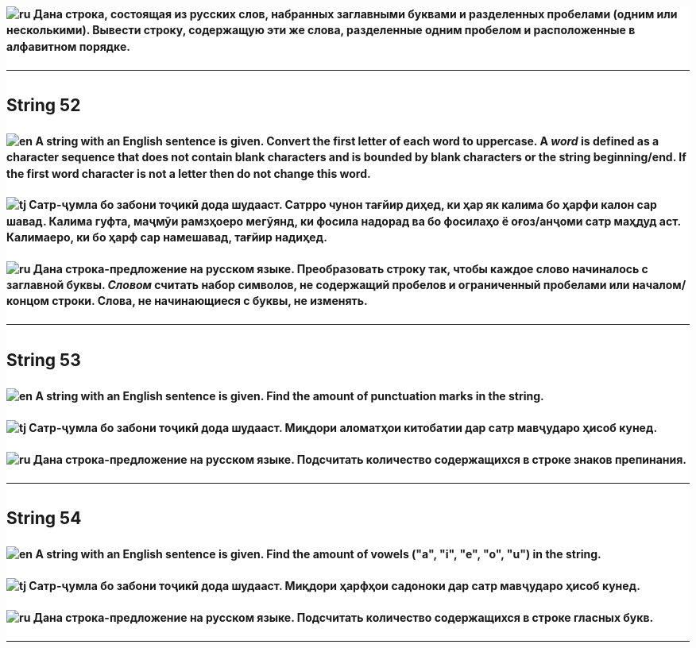 #### ![ru](https://img.shields.io/badge/RU-blue) Дана строка, состоящая из русских слов, набранных заглавными буквами и разделенных пробелами (одним или несколькими). Вывести строку, содержащую эти же слова, разделенные одним пробелом и расположенные в алфавитном порядке.

---

## String 52
#### ![en](https://img.shields.io/badge/EN-blue) A string with an English sentence is given. Convert the first letter of each word to uppercase. A <i>word</i> is defined as a character sequence that does not contain blank characters and is bounded by blank characters or the string beginning/end. If the first word character is not a letter then do not change this word.
#### ![tj](https://img.shields.io/badge/TJ-blue) Сатр-ҷумла бо забони тоҷикӣ дода шудааст. Сатрро чунон тағйир диҳед, ки ҳар як калима бо ҳарфи калон сар шавад. Калима гуфта, маҷмӯи рамзҳоеро мегӯянд, ки фосила надорад ва бо фосилаҳо ё оғоз/анҷоми сатр маҳдуд аст. Калимаеро, ки бо ҳарф сар намешавад, тағйир надиҳед.
#### ![ru](https://img.shields.io/badge/RU-blue) Дана строка-предложение на русском языке. Преобразовать строку так, чтобы каждое слово начиналось с заглавной буквы. <i>Словом</i> считать набор символов, не содержащий пробелов и ограниченный пробелами или началом/концом строки. Слова, не начинающиеся с буквы, не изменять.

---

## String 53
#### ![en](https://img.shields.io/badge/EN-blue) A string with an English sentence is given. Find the amount of punctuation marks in the string.
#### ![tj](https://img.shields.io/badge/TJ-blue) Сатр-ҷумла бо забони тоҷикӣ дода шудааст. Миқдори аломатҳои китобатии дар сатр мавҷударо ҳисоб кунед.
#### ![ru](https://img.shields.io/badge/RU-blue) Дана строка-предложение на русском языке. Подсчитать количество содержащихся в строке знаков препинания.

---

## String 54
#### ![en](https://img.shields.io/badge/EN-blue) A string with an English sentence is given. Find the amount of vowels (&#34;a&#34;, &#34;i&#34;, &#34;e&#34;, &#34;o&#34;, &#34;u&#34;) in the string.
#### ![tj](https://img.shields.io/badge/TJ-blue) Сатр-ҷумла бо забони тоҷикӣ дода шудааст. Миқдори ҳарфҳои садоноки дар сатр мавҷударо ҳисоб кунед.
#### ![ru](https://img.shields.io/badge/RU-blue) Дана строка-предложение на русском языке. Подсчитать количество содержащихся в строке гласных букв.

---